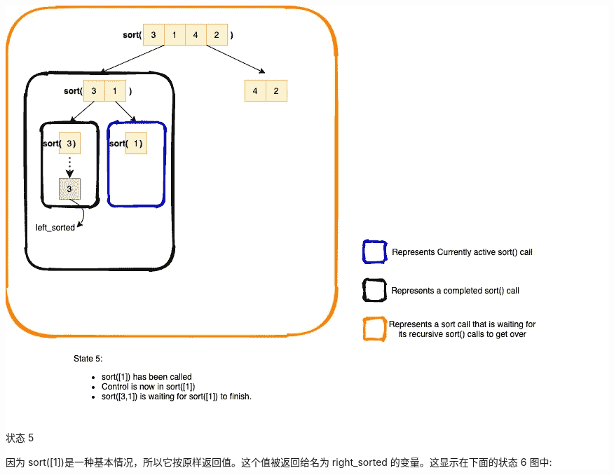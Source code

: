 ![](img/579c1ef6aedcecd01556e7e91d840904.png)

状态 5

因为 sort([1])是一种基本情况，所以它按原样返回值。这个值被返回给名为 right_sorted 的变量。这显示在下面的状态 6 图中:
